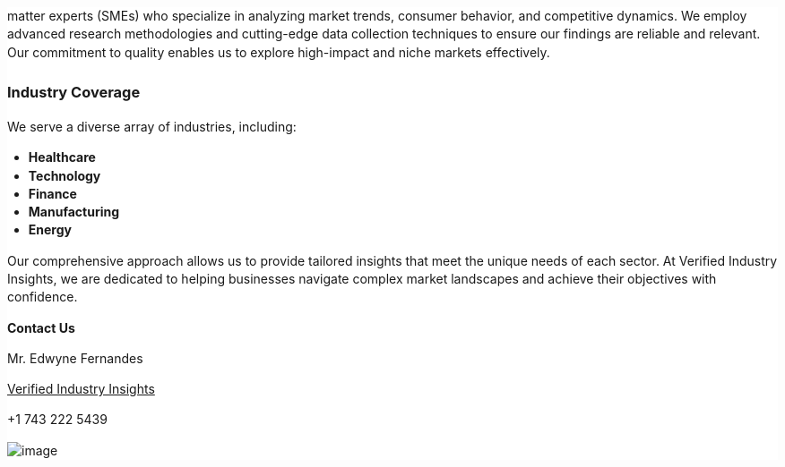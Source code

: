 matter experts (SMEs) who specialize in analyzing market trends, consumer behavior, and competitive dynamics. We employ advanced research methodologies and cutting-edge data collection techniques to ensure our findings are reliable and relevant. Our commitment to quality enables us to explore high-impact and niche markets effectively.</p><h3>Industry Coverage</h3><p>We serve a diverse array of industries, including:</p><ul><li><strong>Healthcare</strong></li><li><strong>Technology</strong></li><li><strong>Finance</strong></li><li><strong>Manufacturing</strong></li><li><strong>Energy</strong></li></ul><p>Our comprehensive approach allows us to provide tailored insights that meet the unique needs of each sector. At Verified Industry Insights, we are dedicated to helping businesses navigate complex market landscapes and achieve their objectives with confidence.</p><p><strong>Contact Us</strong></p><p>Mr. Edwyne Fernandes</p><p><a href="https://www.verifiedindustryinsights.com/">Verified Industry Insights</a></p><p>+1 743 222 5439</p>
![image](https://github.com/user-attachments/assets/c9fd57c7-b281-4794-a751-6b1987244053)

